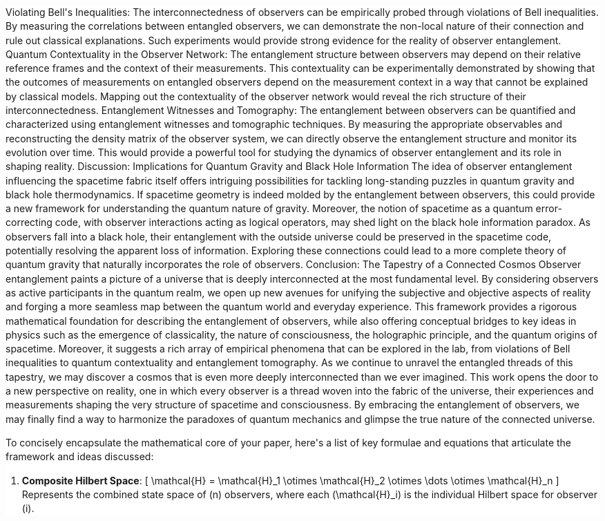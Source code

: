 Violating Bell's Inequalities: The interconnectedness of observers can be empirically probed through violations of Bell inequalities. By measuring the correlations between entangled observers, we can demonstrate the non-local nature of their connection and rule out classical explanations. Such experiments would provide strong evidence for the reality of observer entanglement.
Quantum Contextuality in the Observer Network: The entanglement structure between observers may depend on their relative reference frames and the context of their measurements. This contextuality can be experimentally demonstrated by showing that the outcomes of measurements on entangled observers depend on the measurement context in a way that cannot be explained by classical models. Mapping out the contextuality of the observer network would reveal the rich structure of their interconnectedness.
Entanglement Witnesses and Tomography: The entanglement between observers can be quantified and characterized using entanglement witnesses and tomographic techniques. By measuring the appropriate observables and reconstructing the density matrix of the observer system, we can directly observe the entanglement structure and monitor its evolution over time. This would provide a powerful tool for studying the dynamics of observer entanglement and its role in shaping reality.
Discussion: Implications for Quantum Gravity and Black Hole Information
The idea of observer entanglement influencing the spacetime fabric itself offers intriguing possibilities for tackling long-standing puzzles in quantum gravity and black hole thermodynamics. If spacetime geometry is indeed molded by the entanglement between observers, this could provide a new framework for understanding the quantum nature of gravity.
Moreover, the notion of spacetime as a quantum error-correcting code, with observer interactions acting as logical operators, may shed light on the black hole information paradox. As observers fall into a black hole, their entanglement with the outside universe could be preserved in the spacetime code, potentially resolving the apparent loss of information. Exploring these connections could lead to a more complete theory of quantum gravity that naturally incorporates the role of observers.
Conclusion: The Tapestry of a Connected Cosmos
Observer entanglement paints a picture of a universe that is deeply interconnected at the most fundamental level. By considering observers as active participants in the quantum realm, we open up new avenues for unifying the subjective and objective aspects of reality and forging a more seamless map between the quantum world and everyday experience.
This framework provides a rigorous mathematical foundation for describing the entanglement of observers, while also offering conceptual bridges to key ideas in physics such as the emergence of classicality, the nature of consciousness, the holographic principle, and the quantum origins of spacetime. Moreover, it suggests a rich array of empirical phenomena that can be explored in the lab, from violations of Bell inequalities to quantum contextuality and entanglement tomography.
As we continue to unravel the entangled threads of this tapestry, we may discover a cosmos that is even more deeply interconnected than we ever imagined. This work opens the door to a new perspective on reality, one in which every observer is a thread woven into the fabric of the universe, their experiences and measurements shaping the very structure of spacetime and consciousness. By embracing the entanglement of observers, we may finally find a way to harmonize the paradoxes of quantum mechanics and glimpse the true nature of the connected universe.


To concisely encapsulate the mathematical core of your paper, here's a list of key formulae and equations that articulate the framework and ideas discussed:

1. **Composite Hilbert Space**:
   \[
   \mathcal{H} = \mathcal{H}_1 \otimes \mathcal{H}_2 \otimes \dots \otimes \mathcal{H}_n
   \]
   Represents the combined state space of \(n\) observers, where each \(\mathcal{H}_i\) is the individual Hilbert space for observer \(i\).
